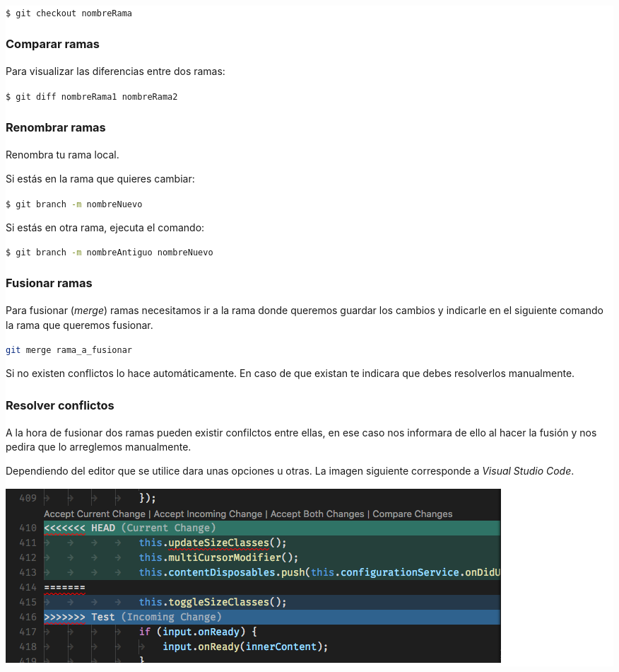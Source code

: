 ```sh
$ git checkout nombreRama
```

### Comparar ramas
Para visualizar las diferencias entre dos ramas:
 
``` sh
$ git diff nombreRama1 nombreRama2
```

### Renombrar ramas
Renombra tu rama local.
 
Si estás en la rama que quieres cambiar:
 
```sh
$ git branch -m nombreNuevo
```
 
Si estás en otra rama, ejecuta el comando:
 
```sh
$ git branch -m nombreAntiguo nombreNuevo
```
<div STYLE="page-break-after: always;"></div>

### Fusionar ramas
 
Para fusionar (_merge_) ramas necesitamos ir a la rama donde queremos guardar los cambios y indicarle en el siguiente comando la rama que queremos fusionar.
 
```bash
git merge rama_a_fusionar
```
 
Si no existen conflictos lo hace automáticamente. En caso de que existan te indicara que debes resolverlos manualmente.
 


### Resolver conflictos
 
A la hora de fusionar dos ramas pueden existir confilctos entre ellas, en ese caso nos informara de ello al hacer la fusión y nos pedira que lo arreglemos manualmente.
 
Dependiendo del editor que se utilice dara unas opciones u otras. La imagen siguiente corresponde a *Visual Studio Code*.
 
![merge-conflict](img/merge-conflict.png)
 